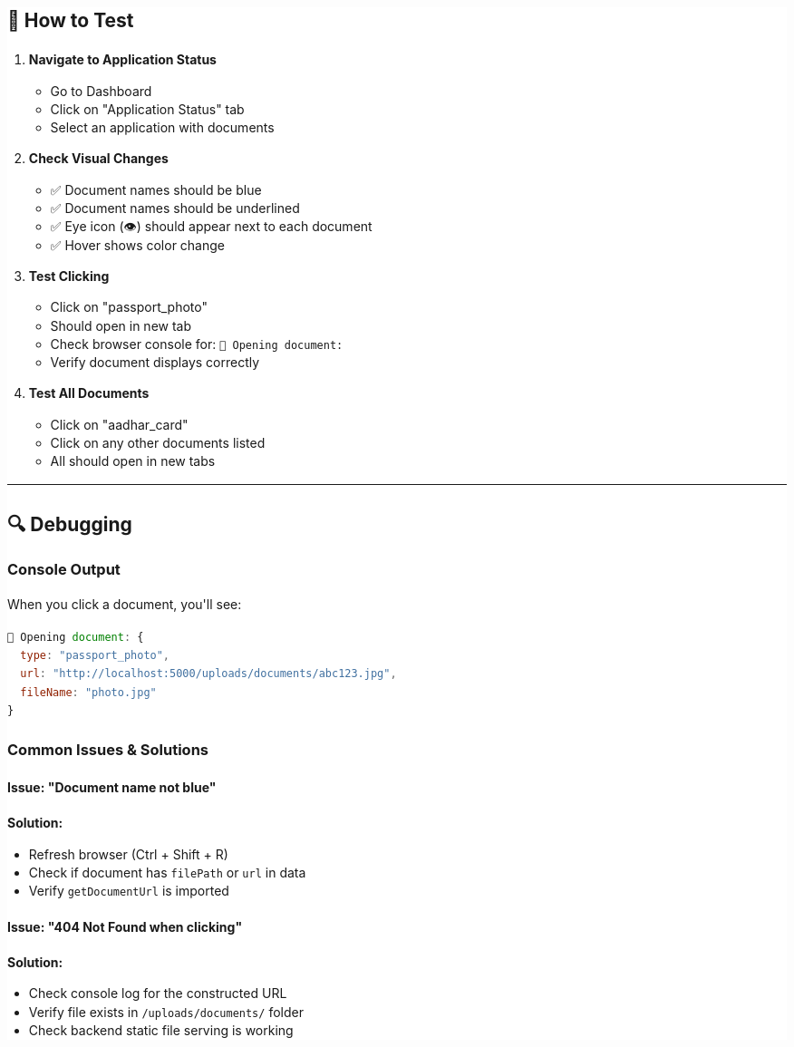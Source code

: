 
## 🧪 How to Test

1. **Navigate to Application Status**
   - Go to Dashboard
   - Click on "Application Status" tab
   - Select an application with documents

2. **Check Visual Changes**
   - ✅ Document names should be blue
   - ✅ Document names should be underlined
   - ✅ Eye icon (👁️) should appear next to each document
   - ✅ Hover shows color change

3. **Test Clicking**
   - Click on "passport_photo"
   - Should open in new tab
   - Check browser console for: `📄 Opening document:`
   - Verify document displays correctly

4. **Test All Documents**
   - Click on "aadhar_card"
   - Click on any other documents listed
   - All should open in new tabs

---

## 🔍 Debugging

### Console Output

When you click a document, you'll see:

```javascript
📄 Opening document: {
  type: "passport_photo",
  url: "http://localhost:5000/uploads/documents/abc123.jpg",
  fileName: "photo.jpg"
}
```

### Common Issues & Solutions

#### Issue: "Document name not blue"
**Solution:**
- Refresh browser (Ctrl + Shift + R)
- Check if document has `filePath` or `url` in data
- Verify `getDocumentUrl` is imported

#### Issue: "404 Not Found when clicking"
**Solution:**
- Check console log for the constructed URL
- Verify file exists in `/uploads/documents/` folder
- Check backend static file serving is working
